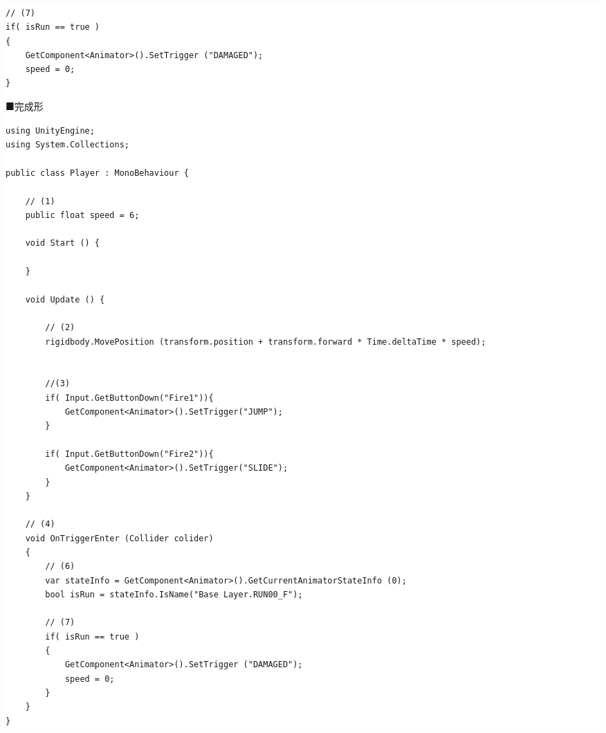 ```
// (7)
if( isRun == true )
{
	GetComponent<Animator>().SetTrigger ("DAMAGED");
	speed = 0;
}

```

■完成形

```
using UnityEngine;
using System.Collections;

public class Player : MonoBehaviour {

	// (1)
	public float speed = 6;

	void Start () {
		
	}
	
	void Update () {

		// (2)
		rigidbody.MovePosition (transform.position + transform.forward * Time.deltaTime * speed);

		
		//(3)
		if( Input.GetButtonDown("Fire1")){
			GetComponent<Animator>().SetTrigger("JUMP");
		}
		
		if( Input.GetButtonDown("Fire2")){
			GetComponent<Animator>().SetTrigger("SLIDE");
		}
	}

	// (4)
	void OnTriggerEnter (Collider colider)
	{
		// (6)
		var stateInfo = GetComponent<Animator>().GetCurrentAnimatorStateInfo (0);
		bool isRun = stateInfo.IsName("Base Layer.RUN00_F");

		// (7)
		if( isRun == true )
		{
			GetComponent<Animator>().SetTrigger ("DAMAGED");
			speed = 0;
		}
	}
}
```
